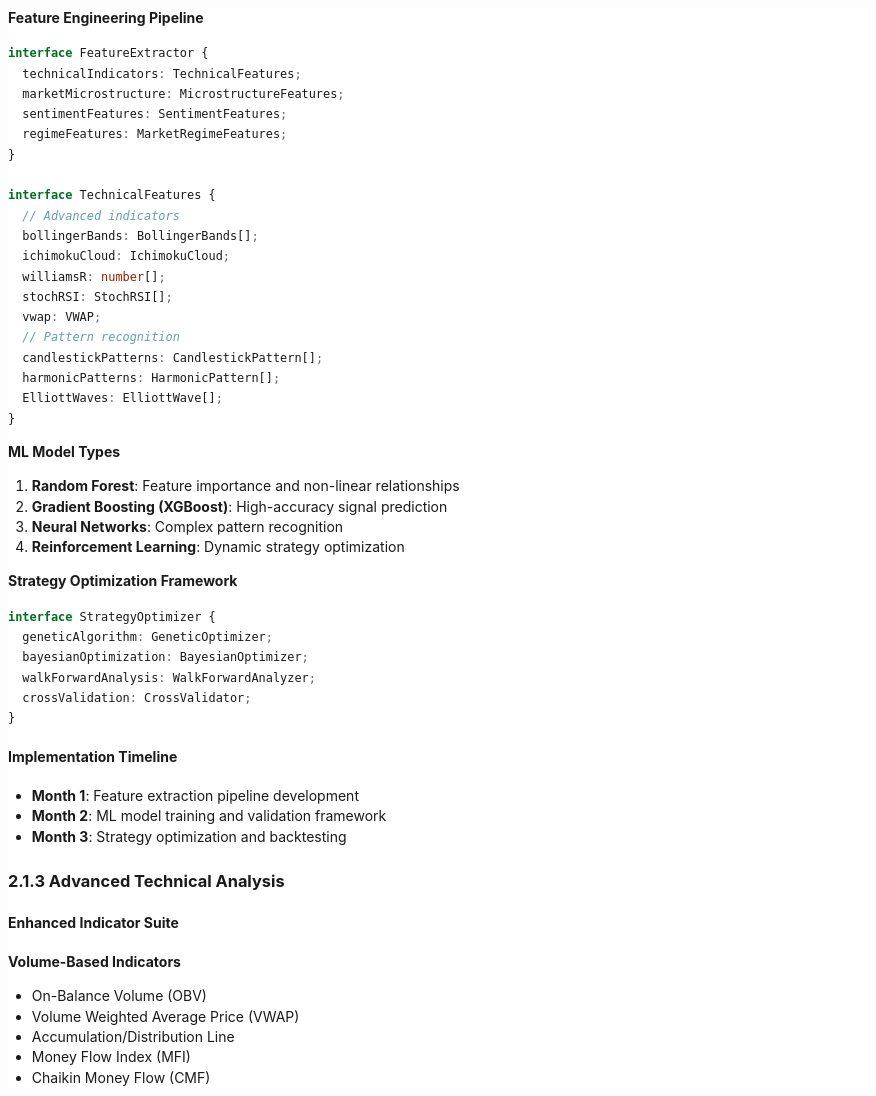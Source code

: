 **Feature Engineering Pipeline**
```typescript
interface FeatureExtractor {
  technicalIndicators: TechnicalFeatures;
  marketMicrostructure: MicrostructureFeatures;
  sentimentFeatures: SentimentFeatures;
  regimeFeatures: MarketRegimeFeatures;
}

interface TechnicalFeatures {
  // Advanced indicators
  bollingerBands: BollingerBands[];
  ichimokuCloud: IchimokuCloud;
  williamsR: number[];
  stochRSI: StochRSI[];
  vwap: VWAP;
  // Pattern recognition
  candlestickPatterns: CandlestickPattern[];
  harmonicPatterns: HarmonicPattern[];
  ElliottWaves: ElliottWave[];
}
```

**ML Model Types**
1. **Random Forest**: Feature importance and non-linear relationships
2. **Gradient Boosting (XGBoost)**: High-accuracy signal prediction
3. **Neural Networks**: Complex pattern recognition
4. **Reinforcement Learning**: Dynamic strategy optimization

**Strategy Optimization Framework**
```typescript
interface StrategyOptimizer {
  geneticAlgorithm: GeneticOptimizer;
  bayesianOptimization: BayesianOptimizer;
  walkForwardAnalysis: WalkForwardAnalyzer;
  crossValidation: CrossValidator;
}
```

#### Implementation Timeline
- **Month 1**: Feature extraction pipeline development
- **Month 2**: ML model training and validation framework
- **Month 3**: Strategy optimization and backtesting

### 2.1.3 Advanced Technical Analysis

#### Enhanced Indicator Suite

**Volume-Based Indicators**
- On-Balance Volume (OBV)
- Volume Weighted Average Price (VWAP)
- Accumulation/Distribution Line
- Money Flow Index (MFI)
- Chaikin Money Flow (CMF)
